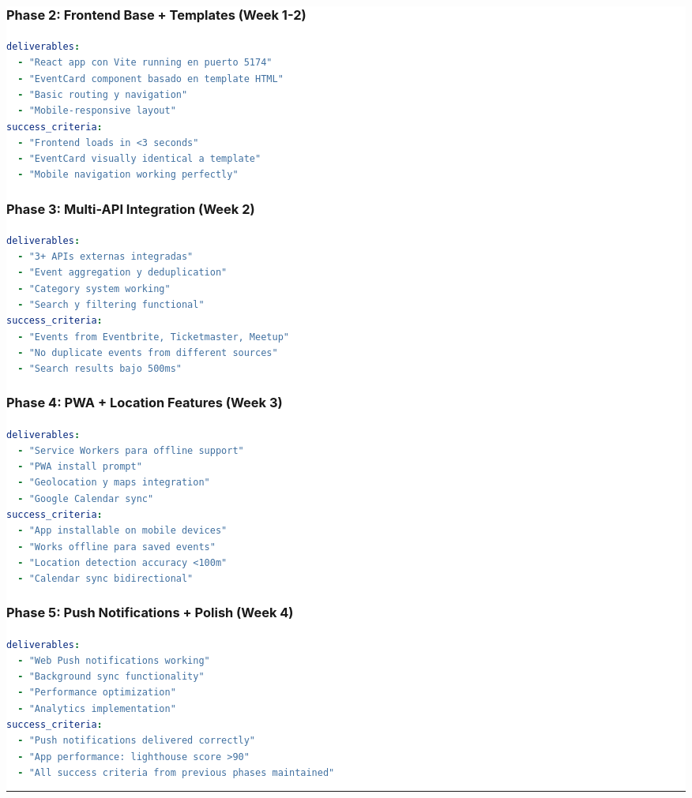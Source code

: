 ### **Phase 2: Frontend Base + Templates (Week 1-2)**
```yaml
deliverables:
  - "React app con Vite running en puerto 5174"
  - "EventCard component basado en template HTML"
  - "Basic routing y navigation"
  - "Mobile-responsive layout"
success_criteria:
  - "Frontend loads in <3 seconds"
  - "EventCard visually identical a template"
  - "Mobile navigation working perfectly"
```

### **Phase 3: Multi-API Integration (Week 2)**
```yaml
deliverables:
  - "3+ APIs externas integradas"
  - "Event aggregation y deduplication"
  - "Category system working"
  - "Search y filtering functional"
success_criteria:
  - "Events from Eventbrite, Ticketmaster, Meetup"
  - "No duplicate events from different sources"
  - "Search results bajo 500ms"
```

### **Phase 4: PWA + Location Features (Week 3)**
```yaml
deliverables:
  - "Service Workers para offline support"
  - "PWA install prompt"
  - "Geolocation y maps integration"
  - "Google Calendar sync"
success_criteria:
  - "App installable on mobile devices"
  - "Works offline para saved events"
  - "Location detection accuracy <100m"
  - "Calendar sync bidirectional"
```

### **Phase 5: Push Notifications + Polish (Week 4)**
```yaml
deliverables:
  - "Web Push notifications working"
  - "Background sync functionality"
  - "Performance optimization"
  - "Analytics implementation"
success_criteria:
  - "Push notifications delivered correctly"
  - "App performance: lighthouse score >90"
  - "All success criteria from previous phases maintained"
```

---